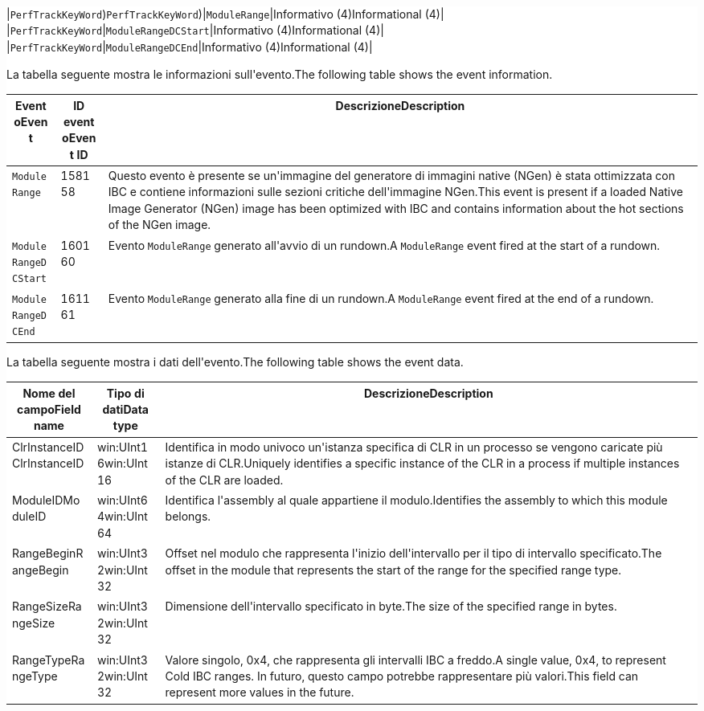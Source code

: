 |<span data-ttu-id="1d8f5-347">`PerfTrackKeyWord`)</span><span class="sxs-lookup"><span data-stu-id="1d8f5-347">`PerfTrackKeyWord`)</span></span>|`ModuleRange`|<span data-ttu-id="1d8f5-348">Informativo (4)</span><span class="sxs-lookup"><span data-stu-id="1d8f5-348">Informational (4)</span></span>|  
|`PerfTrackKeyWord`|`ModuleRangeDCStart`|<span data-ttu-id="1d8f5-349">Informativo (4)</span><span class="sxs-lookup"><span data-stu-id="1d8f5-349">Informational (4)</span></span>|  
|`PerfTrackKeyWord`|`ModuleRangeDCEnd`|<span data-ttu-id="1d8f5-350">Informativo (4)</span><span class="sxs-lookup"><span data-stu-id="1d8f5-350">Informational (4)</span></span>|  
  
 <span data-ttu-id="1d8f5-351">La tabella seguente mostra le informazioni sull'evento.</span><span class="sxs-lookup"><span data-stu-id="1d8f5-351">The following table shows the event information.</span></span>  
  
|<span data-ttu-id="1d8f5-352">Evento</span><span class="sxs-lookup"><span data-stu-id="1d8f5-352">Event</span></span>|<span data-ttu-id="1d8f5-353">ID evento</span><span class="sxs-lookup"><span data-stu-id="1d8f5-353">Event ID</span></span>|<span data-ttu-id="1d8f5-354">Descrizione</span><span class="sxs-lookup"><span data-stu-id="1d8f5-354">Description</span></span>|  
|-----------|--------------|-----------------|  
|`ModuleRange`|<span data-ttu-id="1d8f5-355">158</span><span class="sxs-lookup"><span data-stu-id="1d8f5-355">158</span></span>|<span data-ttu-id="1d8f5-356">Questo evento è presente se un'immagine del generatore di immagini native (NGen) è stata ottimizzata con IBC e contiene informazioni sulle sezioni critiche dell'immagine NGen.</span><span class="sxs-lookup"><span data-stu-id="1d8f5-356">This event is present if a loaded Native Image Generator (NGen) image has been optimized with IBC and contains information about the hot sections of the NGen image.</span></span>|  
|`ModuleRangeDCStart`|<span data-ttu-id="1d8f5-357">160</span><span class="sxs-lookup"><span data-stu-id="1d8f5-357">160</span></span>|<span data-ttu-id="1d8f5-358">Evento `ModuleRange` generato all'avvio di un rundown.</span><span class="sxs-lookup"><span data-stu-id="1d8f5-358">A `ModuleRange` event fired at the start of a rundown.</span></span>|  
|`ModuleRangeDCEnd`|<span data-ttu-id="1d8f5-359">161</span><span class="sxs-lookup"><span data-stu-id="1d8f5-359">161</span></span>|<span data-ttu-id="1d8f5-360">Evento `ModuleRange` generato alla fine di un rundown.</span><span class="sxs-lookup"><span data-stu-id="1d8f5-360">A `ModuleRange` event fired at the end of a rundown.</span></span>|  
  
 <span data-ttu-id="1d8f5-361">La tabella seguente mostra i dati dell'evento.</span><span class="sxs-lookup"><span data-stu-id="1d8f5-361">The following table shows the event data.</span></span>  
  
|<span data-ttu-id="1d8f5-362">Nome del campo</span><span class="sxs-lookup"><span data-stu-id="1d8f5-362">Field name</span></span>|<span data-ttu-id="1d8f5-363">Tipo di dati</span><span class="sxs-lookup"><span data-stu-id="1d8f5-363">Data type</span></span>|<span data-ttu-id="1d8f5-364">Descrizione</span><span class="sxs-lookup"><span data-stu-id="1d8f5-364">Description</span></span>|  
|----------------|---------------|-----------------|  
|<span data-ttu-id="1d8f5-365">ClrInstanceID</span><span class="sxs-lookup"><span data-stu-id="1d8f5-365">ClrInstanceID</span></span>|<span data-ttu-id="1d8f5-366">win:UInt16</span><span class="sxs-lookup"><span data-stu-id="1d8f5-366">win:UInt16</span></span>|<span data-ttu-id="1d8f5-367">Identifica in modo univoco un'istanza specifica di CLR in un processo se vengono caricate più istanze di CLR.</span><span class="sxs-lookup"><span data-stu-id="1d8f5-367">Uniquely identifies a specific instance of the CLR in a process if multiple instances of the CLR are loaded.</span></span>|  
|<span data-ttu-id="1d8f5-368">ModuleID</span><span class="sxs-lookup"><span data-stu-id="1d8f5-368">ModuleID</span></span>|<span data-ttu-id="1d8f5-369">win:UInt64</span><span class="sxs-lookup"><span data-stu-id="1d8f5-369">win:UInt64</span></span>|<span data-ttu-id="1d8f5-370">Identifica l'assembly al quale appartiene il modulo.</span><span class="sxs-lookup"><span data-stu-id="1d8f5-370">Identifies the assembly to which this module belongs.</span></span>|  
|<span data-ttu-id="1d8f5-371">RangeBegin</span><span class="sxs-lookup"><span data-stu-id="1d8f5-371">RangeBegin</span></span>|<span data-ttu-id="1d8f5-372">win:UInt32</span><span class="sxs-lookup"><span data-stu-id="1d8f5-372">win:UInt32</span></span>|<span data-ttu-id="1d8f5-373">Offset nel modulo che rappresenta l'inizio dell'intervallo per il tipo di intervallo specificato.</span><span class="sxs-lookup"><span data-stu-id="1d8f5-373">The offset in the module that represents the start of the range for the specified range type.</span></span>|  
|<span data-ttu-id="1d8f5-374">RangeSize</span><span class="sxs-lookup"><span data-stu-id="1d8f5-374">RangeSize</span></span>|<span data-ttu-id="1d8f5-375">win:UInt32</span><span class="sxs-lookup"><span data-stu-id="1d8f5-375">win:UInt32</span></span>|<span data-ttu-id="1d8f5-376">Dimensione dell'intervallo specificato in byte.</span><span class="sxs-lookup"><span data-stu-id="1d8f5-376">The size of the specified range in bytes.</span></span>|  
|<span data-ttu-id="1d8f5-377">RangeType</span><span class="sxs-lookup"><span data-stu-id="1d8f5-377">RangeType</span></span>|<span data-ttu-id="1d8f5-378">win:UInt32</span><span class="sxs-lookup"><span data-stu-id="1d8f5-378">win:UInt32</span></span>|<span data-ttu-id="1d8f5-379">Valore singolo, 0x4, che rappresenta gli intervalli IBC a freddo.</span><span class="sxs-lookup"><span data-stu-id="1d8f5-379">A single value, 0x4, to represent Cold IBC ranges.</span></span> <span data-ttu-id="1d8f5-380">In futuro, questo campo potrebbe rappresentare più valori.</span><span class="sxs-lookup"><span data-stu-id="1d8f5-380">This field can represent more values in the future.</span></span>|  